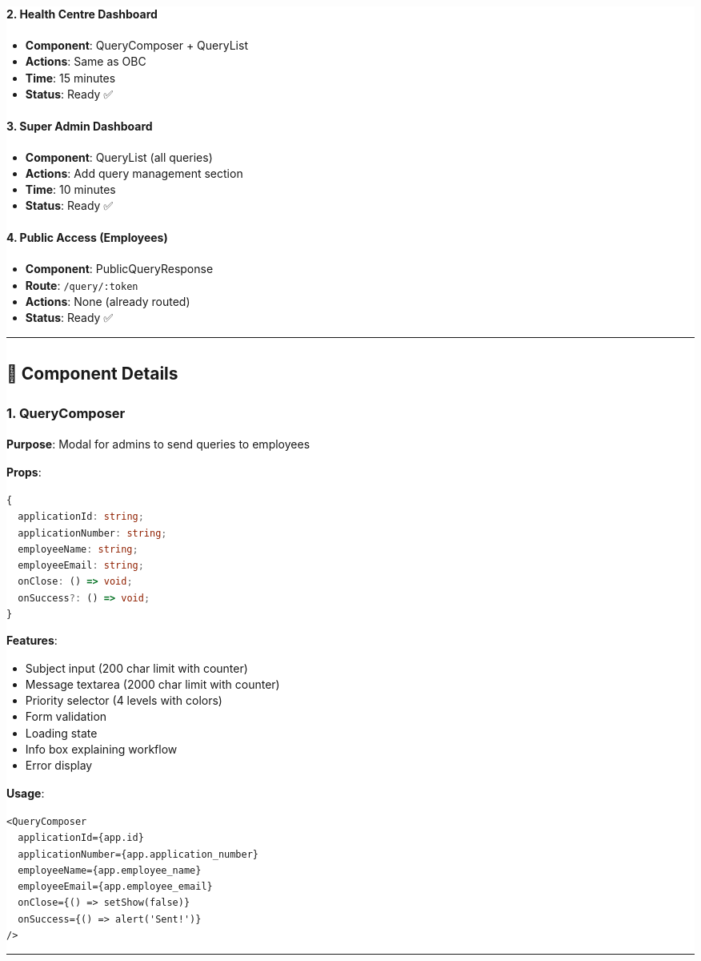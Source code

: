 #### 2. Health Centre Dashboard
- **Component**: QueryComposer + QueryList
- **Actions**: Same as OBC
- **Time**: 15 minutes
- **Status**: Ready ✅

#### 3. Super Admin Dashboard
- **Component**: QueryList (all queries)
- **Actions**: Add query management section
- **Time**: 10 minutes
- **Status**: Ready ✅

#### 4. Public Access (Employees)
- **Component**: PublicQueryResponse
- **Route**: `/query/:token`
- **Actions**: None (already routed)
- **Status**: Ready ✅

---

## 🎨 Component Details

### 1. QueryComposer
**Purpose**: Modal for admins to send queries to employees

**Props**:
```typescript
{
  applicationId: string;
  applicationNumber: string;
  employeeName: string;
  employeeEmail: string;
  onClose: () => void;
  onSuccess?: () => void;
}
```

**Features**:
- Subject input (200 char limit with counter)
- Message textarea (2000 char limit with counter)
- Priority selector (4 levels with colors)
- Form validation
- Loading state
- Info box explaining workflow
- Error display

**Usage**:
```tsx
<QueryComposer
  applicationId={app.id}
  applicationNumber={app.application_number}
  employeeName={app.employee_name}
  employeeEmail={app.employee_email}
  onClose={() => setShow(false)}
  onSuccess={() => alert('Sent!')}
/>
```

---
